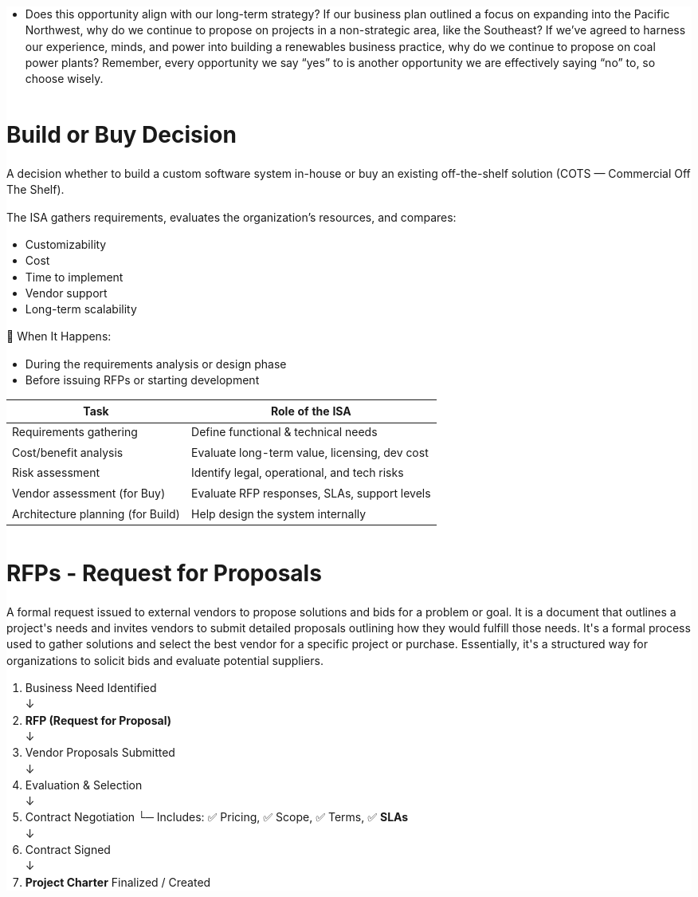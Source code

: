 - Does this opportunity align with our long-term strategy? If our business plan outlined a focus on expanding into the Pacific Northwest, why do we continue to propose on projects in a non-strategic area, like the Southeast? If we’ve agreed to harness our experience, minds, and power into building a renewables business practice, why do we continue to propose on coal power plants? Remember, every opportunity we say “yes” to is another opportunity we are effectively saying “no” to, so choose wisely.

# Build or Buy Decision

A decision whether to build a custom software system in-house or buy an existing off-the-shelf solution (COTS — Commercial Off The Shelf).

The ISA gathers requirements, evaluates the organization’s resources, and compares:

- Customizability
- Cost
- Time to implement
- Vendor support
- Long-term scalability

🔁 When It Happens:
- During the requirements analysis or design phase
- Before issuing RFPs or starting development

| Task | Role of the ISA |
| --- | --- |
| Requirements gathering | Define functional & technical needs |
| Cost/benefit analysis | Evaluate long-term value, licensing, dev cost |
| Risk assessment | Identify legal, operational, and tech risks |
| Vendor assessment (for Buy) | Evaluate RFP responses, SLAs, support levels |
| Architecture planning (for Build) | Help design the system internally |

# RFPs - Request for Proposals

A formal request issued to external vendors to propose solutions and bids for a problem or goal. It is a document that outlines a project's needs and invites vendors to submit detailed proposals outlining how they would fulfill those needs. It's a formal process used to gather solutions and select the best vendor for a specific project or purchase. Essentially, it's a structured way for organizations to solicit bids and evaluate potential suppliers. 


1. Business Need Identified  
        ↓
2. **RFP (Request for Proposal)**  
        ↓
3. Vendor Proposals Submitted  
        ↓
4. Evaluation & Selection  
        ↓
5. Contract Negotiation
     └─ Includes: ✅ Pricing, ✅ Scope, ✅ Terms, ✅ **SLAs**  
        ↓
6. Contract Signed  
        ↓
7. **Project Charter** Finalized / Created  
